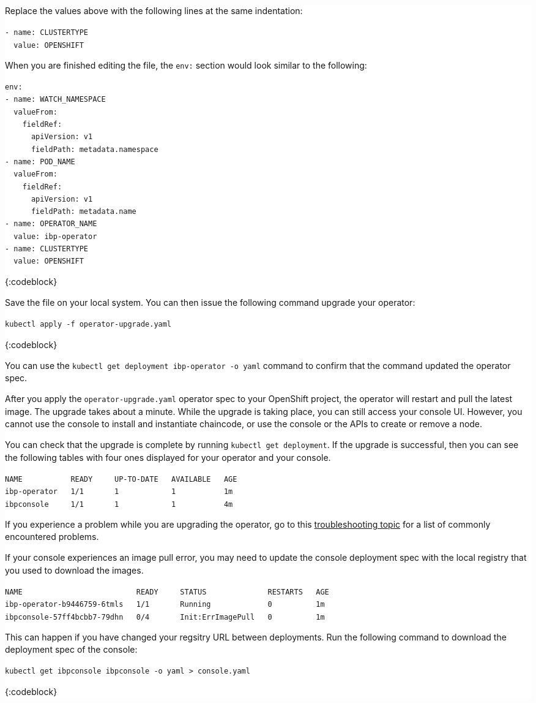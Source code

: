 Replace the values above with the following lines at the same indentation:
```
- name: CLUSTERTYPE
  value: OPENSHIFT
```

When you are finished editing the file, the `env:` section would look similar to the following:
```
env:
- name: WATCH_NAMESPACE
  valueFrom:
    fieldRef:
      apiVersion: v1
      fieldPath: metadata.namespace
- name: POD_NAME
  valueFrom:
    fieldRef:
      apiVersion: v1
      fieldPath: metadata.name
- name: OPERATOR_NAME
  value: ibp-operator
- name: CLUSTERTYPE
  value: OPENSHIFT
```
{:codeblock}

Save the file on your local system. You can then issue the following command upgrade your operator:
```
kubectl apply -f operator-upgrade.yaml
```
{:codeblock}

You can use the `kubectl get deployment ibp-operator -o yaml` command to confirm that the command updated the operator spec.

After you apply the `operator-upgrade.yaml` operator spec to your OpenShift project, the operator will restart and pull the latest image. The upgrade takes about a minute. While the upgrade is taking place, you can still access your console UI. However, you cannot use the console to install and instantiate chaincode, or use the console or the APIs to create or remove a node.

You can check that the upgrade is complete by running `kubectl get deployment`. If the upgrade is successful, then you can see the following tables with four ones displayed for your operator and your console.
```
NAME           READY     UP-TO-DATE   AVAILABLE   AGE
ibp-operator   1/1       1            1           1m
ibpconsole     1/1       1            1           4m
```

If you experience a problem while you are upgrading the operator, go to this [troubleshooting topic](/docs/blockchain-sw-213?topic=blockchain-sw-213-ibp-v2-troubleshooting#ibp-v2-troubleshooting-deployment-cr) for a list of commonly encountered problems.

If your console experiences an image pull error, you may need to update the console deployment spec with the local registry that you used to download the images.
```
NAME                          READY     STATUS              RESTARTS   AGE
ibp-operator-b9446759-6tmls   1/1       Running             0          1m
ibpconsole-57ff4bcbb7-79dhn   0/4       Init:ErrImagePull   0          1m
```
This can happen if you have changed your regsitry URL between deployments. Run the following command to download the deployment spec of the console:
```
kubectl get ibpconsole ibpconsole -o yaml > console.yaml
```
{:codeblock}
